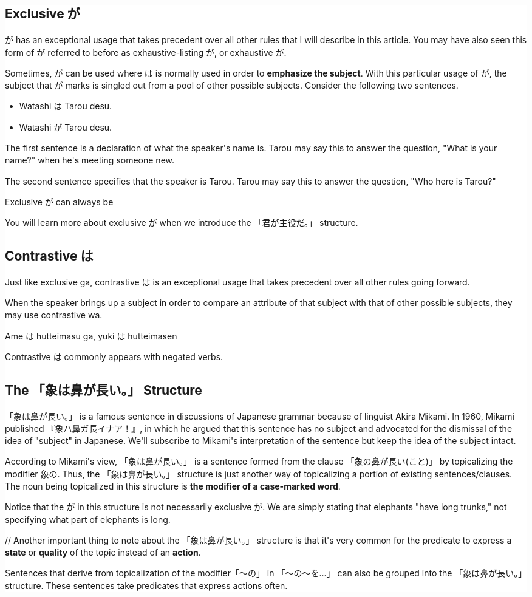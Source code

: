 
## Exclusive が

が has an exceptional usage that takes precedent over all other rules that I will describe in this article. You may have also seen this form of が referred to before as exhaustive-listing が, or exhaustive が.

Sometimes, が can be used where は is normally used in order to **emphasize the subject**. With this particular usage of が, the subject that が marks is singled out from a pool of other possible subjects. Consider the following two sentences.

 - Watashi は Tarou desu.

 - Watashi が Tarou desu.
 
The first sentence is a declaration of what the speaker's name is. Tarou may say this to answer the question, "What is your name?" when he's meeting someone new.

The second sentence specifies that the speaker is Tarou. Tarou may say this to answer the question, "Who here is Tarou?"

Exclusive が can always be 

You will learn more about exclusive が when we introduce the 「君が主役だ。」 structure.

## Contrastive は

Just like exclusive ga, contrastive は is an exceptional usage that takes precedent over all other rules going forward.

When the speaker brings up a subject in order to compare an attribute of that subject with that of other possible subjects, they may use contrastive wa.

Ame は hutteimasu ga, yuki は hutteimasen

Contrastive は commonly appears with negated verbs.

## <a name="zou" style="text-decoration: none;">The 「象は鼻が長い。」 Structure

「象は鼻が長い。」 is a famous sentence in discussions of Japanese grammar because of linguist Akira Mikami. In 1960, Mikami published 『象ハ鼻ガ長イナア！』, in which he argued that this sentence has no subject and advocated for the dismissal of the idea of "subject" in Japanese. We'll subscribe to Mikami's interpretation of the sentence but keep the idea of the subject intact.

According to Mikami's view, 「象は鼻が長い。」 is a sentence formed from the clause 「象の鼻が長い(こと)」 by topicalizing the modifier 象の. Thus, the 「象は鼻が長い。」 structure is just another way of topicalizing a portion of existing sentences/clauses. The noun being topicalized in this structure is **the modifier of a case-marked word**.

Notice that the が in this structure is not necessarily exclusive が. We are simply stating that elephants "have long trunks," not specifying what part of elephants is long.

// Another important thing to note about the 「象は鼻が長い。」 structure is that it's very common for the predicate to express a **state** or **quality** of the topic instead of an **action**.

Sentences that derive from topicalization of the modifier「～の」 in 「～の～を...」 can also be grouped into the 「象は鼻が長い。」 structure. These sentences take predicates that express actions often.
